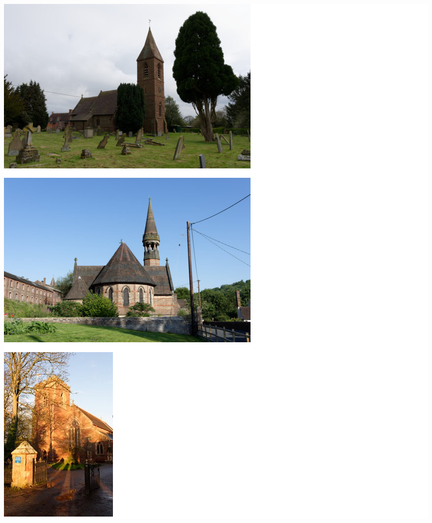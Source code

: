 ![](attachments/2021-04-10_15_00_07_DSC_9399_DxO.jpg)

![](attachments/2020-07-31_07_21_07_DSC_7734_DxO.jpg)

![](attachments/2021-01-02_15_31_04_DSC_9214_DxO.jpg)
